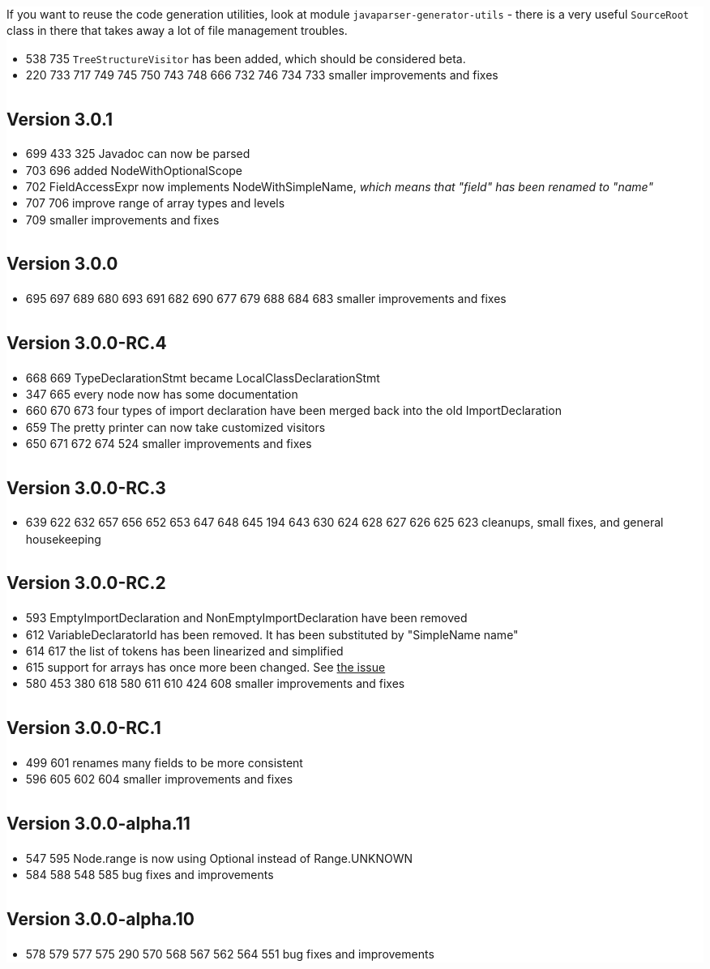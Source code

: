 If you want to reuse the code generation utilities, look at module `javaparser-generator-utils` - there is a very useful `SourceRoot` class in there that takes away a lot of file management troubles.
* 538 735 `TreeStructureVisitor` has been added, which should be considered beta.
* 220 733 717 749 745 750 743 748 666 732 746 734 733 smaller improvements and fixes

Version 3.0.1
------------------
* 699 433 325 Javadoc can now be parsed
* 703 696 added NodeWithOptionalScope
* 702 FieldAccessExpr now implements NodeWithSimpleName, *which means that "field" has been renamed to "name"*
* 707 706 improve range of array types and levels
* 709 smaller improvements and fixes

Version 3.0.0
------------------
* 695 697 689 680 693 691 682 690 677 679 688 684 683 smaller improvements and fixes

Version 3.0.0-RC.4
------------------
* 668 669 TypeDeclarationStmt became LocalClassDeclarationStmt
* 347 665 every node now has some documentation
* 660 670 673 four types of import declaration have been merged back into the old ImportDeclaration
* 659 The pretty printer can now take customized visitors 
* 650 671 672 674 524 smaller improvements and fixes

Version 3.0.0-RC.3
------------------
* 639 622 632 657 656 652 653 647 648 645 194 643 630 624 628 627 626 625 623 cleanups, small fixes, and general housekeeping

Version 3.0.0-RC.2
------------------
* 593 EmptyImportDeclaration and NonEmptyImportDeclaration have been removed
* 612 VariableDeclaratorId has been removed. It has been substituted by "SimpleName name"
* 614 617 the list of tokens has been linearized and simplified
* 615 support for arrays has once more been changed. See [the issue](https://github.com/javaparser/javaparser/issues/592) 
* 580 453 380 618 580 611 610 424 608 smaller improvements and fixes

Version 3.0.0-RC.1
------------------
* 499 601 renames many fields to be more consistent
* 596 605 602 604 smaller improvements and fixes

Version 3.0.0-alpha.11
------------------
* 547 595 Node.range is now using Optional instead of Range.UNKNOWN
* 584 588 548 585 bug fixes and improvements

Version 3.0.0-alpha.10
------------------
* 578 579 577 575 290 570 568 567 562 564 551 bug fixes and improvements
